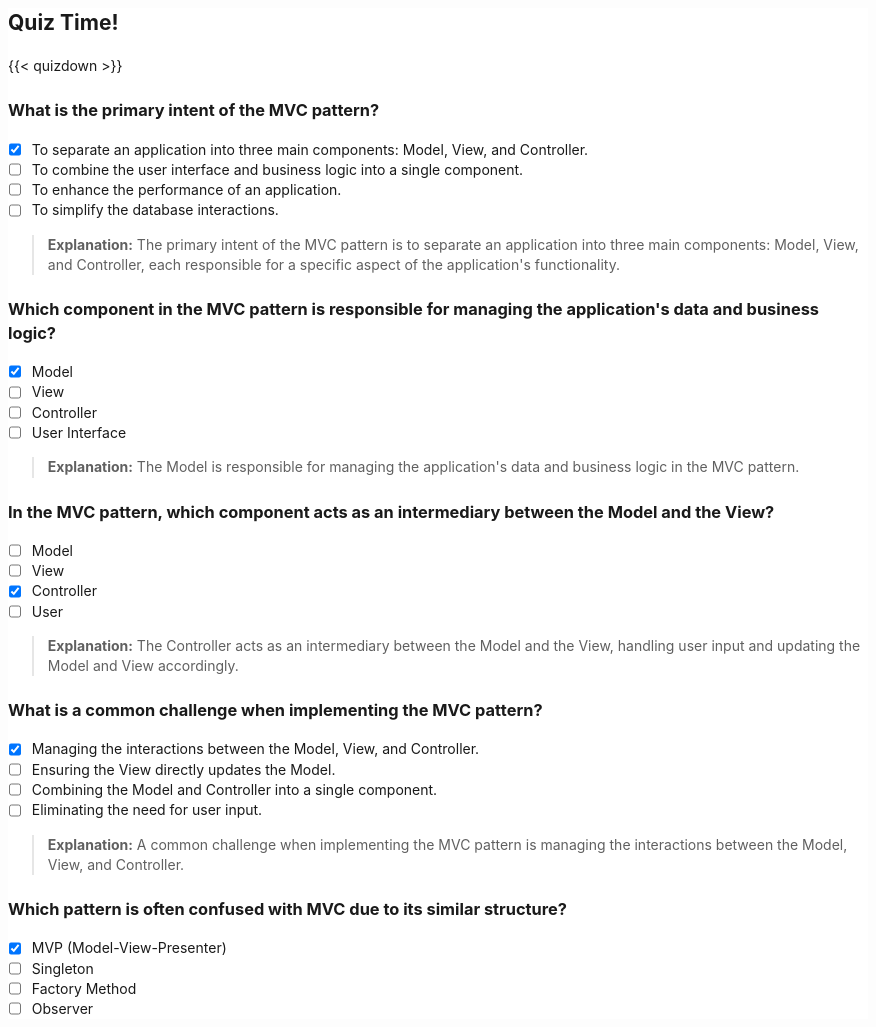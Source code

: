 ## Quiz Time!

{{< quizdown >}}

### What is the primary intent of the MVC pattern?

- [x] To separate an application into three main components: Model, View, and Controller.
- [ ] To combine the user interface and business logic into a single component.
- [ ] To enhance the performance of an application.
- [ ] To simplify the database interactions.

> **Explanation:** The primary intent of the MVC pattern is to separate an application into three main components: Model, View, and Controller, each responsible for a specific aspect of the application's functionality.

### Which component in the MVC pattern is responsible for managing the application's data and business logic?

- [x] Model
- [ ] View
- [ ] Controller
- [ ] User Interface

> **Explanation:** The Model is responsible for managing the application's data and business logic in the MVC pattern.

### In the MVC pattern, which component acts as an intermediary between the Model and the View?

- [ ] Model
- [ ] View
- [x] Controller
- [ ] User

> **Explanation:** The Controller acts as an intermediary between the Model and the View, handling user input and updating the Model and View accordingly.

### What is a common challenge when implementing the MVC pattern?

- [x] Managing the interactions between the Model, View, and Controller.
- [ ] Ensuring the View directly updates the Model.
- [ ] Combining the Model and Controller into a single component.
- [ ] Eliminating the need for user input.

> **Explanation:** A common challenge when implementing the MVC pattern is managing the interactions between the Model, View, and Controller.

### Which pattern is often confused with MVC due to its similar structure?

- [x] MVP (Model-View-Presenter)
- [ ] Singleton
- [ ] Factory Method
- [ ] Observer
